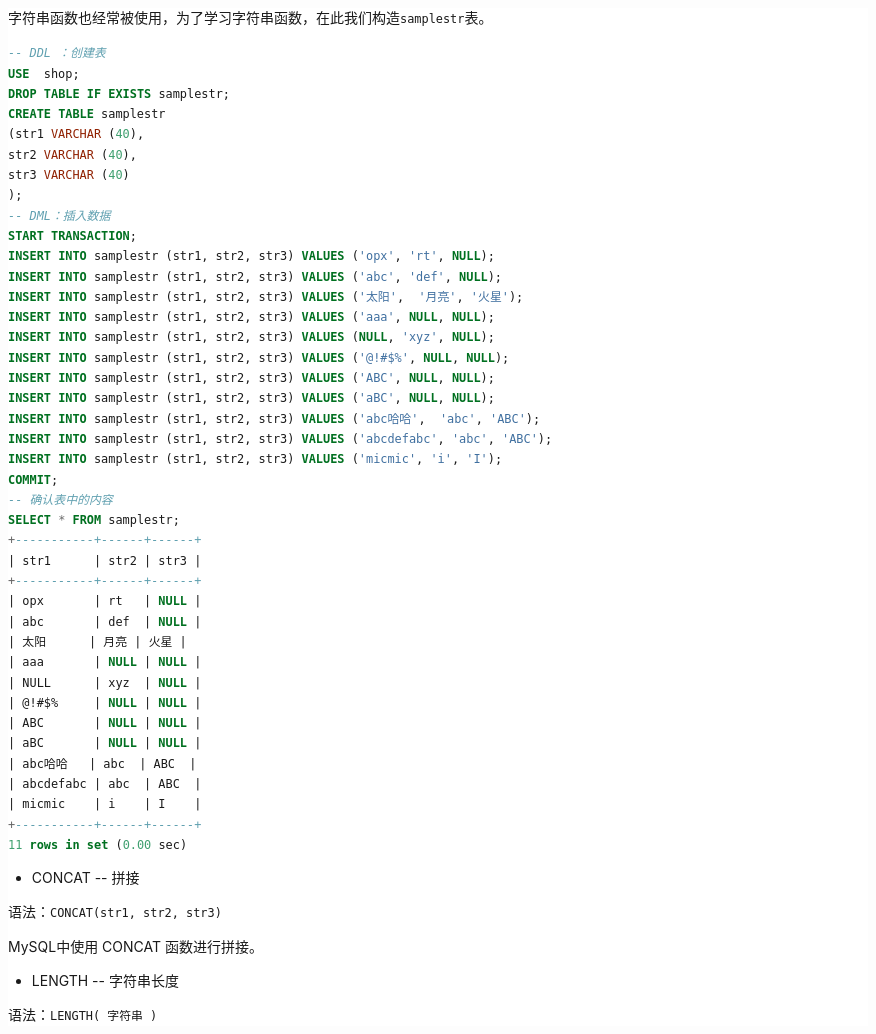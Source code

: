 字符串函数也经常被使用，为了学习字符串函数，在此我们构造`samplestr`表。

```sql
-- DDL ：创建表
USE  shop;
DROP TABLE IF EXISTS samplestr;
CREATE TABLE samplestr
(str1 VARCHAR (40),
str2 VARCHAR (40),
str3 VARCHAR (40)
);
-- DML：插入数据
START TRANSACTION;
INSERT INTO samplestr (str1, str2, str3) VALUES ('opx',	'rt', NULL);
INSERT INTO samplestr (str1, str2, str3) VALUES ('abc', 'def', NULL);
INSERT INTO samplestr (str1, str2, str3) VALUES ('太阳',	'月亮', '火星');
INSERT INTO samplestr (str1, str2, str3) VALUES ('aaa',	NULL, NULL);
INSERT INTO samplestr (str1, str2, str3) VALUES (NULL, 'xyz', NULL);
INSERT INTO samplestr (str1, str2, str3) VALUES ('@!#$%', NULL, NULL);
INSERT INTO samplestr (str1, str2, str3) VALUES ('ABC', NULL, NULL);
INSERT INTO samplestr (str1, str2, str3) VALUES ('aBC', NULL, NULL);
INSERT INTO samplestr (str1, str2, str3) VALUES ('abc哈哈',  'abc', 'ABC');
INSERT INTO samplestr (str1, str2, str3) VALUES ('abcdefabc', 'abc', 'ABC');
INSERT INTO samplestr (str1, str2, str3) VALUES ('micmic', 'i', 'I');
COMMIT;
-- 确认表中的内容
SELECT * FROM samplestr;
+-----------+------+------+
| str1      | str2 | str3 |
+-----------+------+------+
| opx       | rt   | NULL |
| abc       | def  | NULL |
| 太阳      | 月亮 | 火星 |
| aaa       | NULL | NULL |
| NULL      | xyz  | NULL |
| @!#$%     | NULL | NULL |
| ABC       | NULL | NULL |
| aBC       | NULL | NULL |
| abc哈哈   | abc  | ABC  |
| abcdefabc | abc  | ABC  |
| micmic    | i    | I    |
+-----------+------+------+
11 rows in set (0.00 sec)
```
* CONCAT -- 拼接

语法：`CONCAT(str1, str2, str3)`

MySQL中使用 CONCAT 函数进行拼接。

* LENGTH -- 字符串长度

语法：`LENGTH( 字符串 )`
